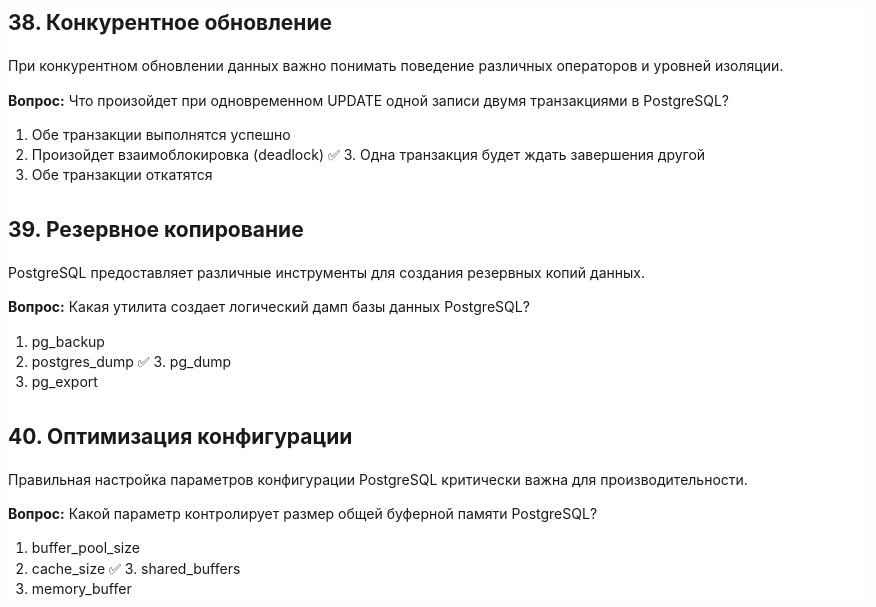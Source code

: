 ## 38. Конкурентное обновление

При конкурентном обновлении данных важно понимать поведение различных операторов и уровней изоляции.

**Вопрос:** Что произойдет при одновременном UPDATE одной записи двумя транзакциями в PostgreSQL?

1. Обе транзакции выполнятся успешно
2. Произойдет взаимоблокировка (deadlock)
✅ 3. Одна транзакция будет ждать завершения другой
4. Обе транзакции откатятся

## 39. Резервное копирование

PostgreSQL предоставляет различные инструменты для создания резервных копий данных.

**Вопрос:** Какая утилита создает логический дамп базы данных PostgreSQL?

1. pg_backup
2. postgres_dump
✅ 3. pg_dump
4. pg_export

## 40. Оптимизация конфигурации

Правильная настройка параметров конфигурации PostgreSQL критически важна для производительности.

**Вопрос:** Какой параметр контролирует размер общей буферной памяти PostgreSQL?

1. buffer_pool_size
2. cache_size
✅ 3. shared_buffers
4. memory_buffer
